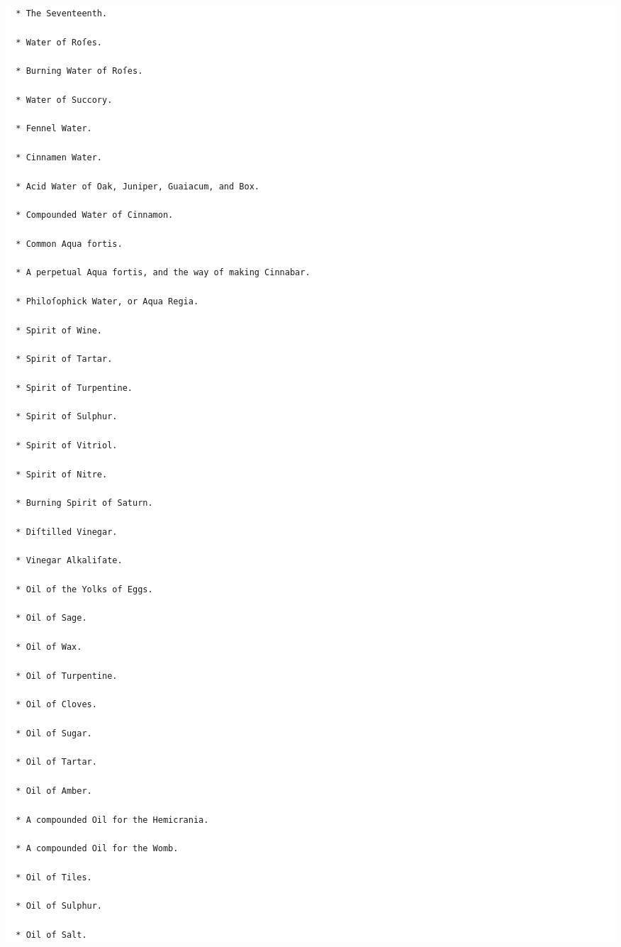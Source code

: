       * The Seventeenth.

      * Water of Roſes.

      * Burning Water of Roſes.

      * Water of Succory.

      * Fennel Water.

      * Cinnamen Water.

      * Acid Water of Oak, Juniper, Guaiacum, and Box.

      * Compounded Water of Cinnamon.

      * Common Aqua fortis.

      * A perpetual Aqua fortis, and the way of making Cinnabar.

      * Philoſophick Water, or Aqua Regia.

      * Spirit of Wine.

      * Spirit of Tartar.

      * Spirit of Turpentine.

      * Spirit of Sulphur.

      * Spirit of Vitriol.

      * Spirit of Nitre.

      * Burning Spirit of Saturn.

      * Diſtilled Vinegar.

      * Vinegar Alkaliſate.

      * Oil of the Yolks of Eggs.

      * Oil of Sage.

      * Oil of Wax.

      * Oil of Turpentine.

      * Oil of Cloves.

      * Oil of Sugar.

      * Oil of Tartar.

      * Oil of Amber.

      * A compounded Oil for the Hemicrania.

      * A compounded Oil for the Womb.

      * Oil of Tiles.

      * Oil of Sulphur.

      * Oil of Salt.
